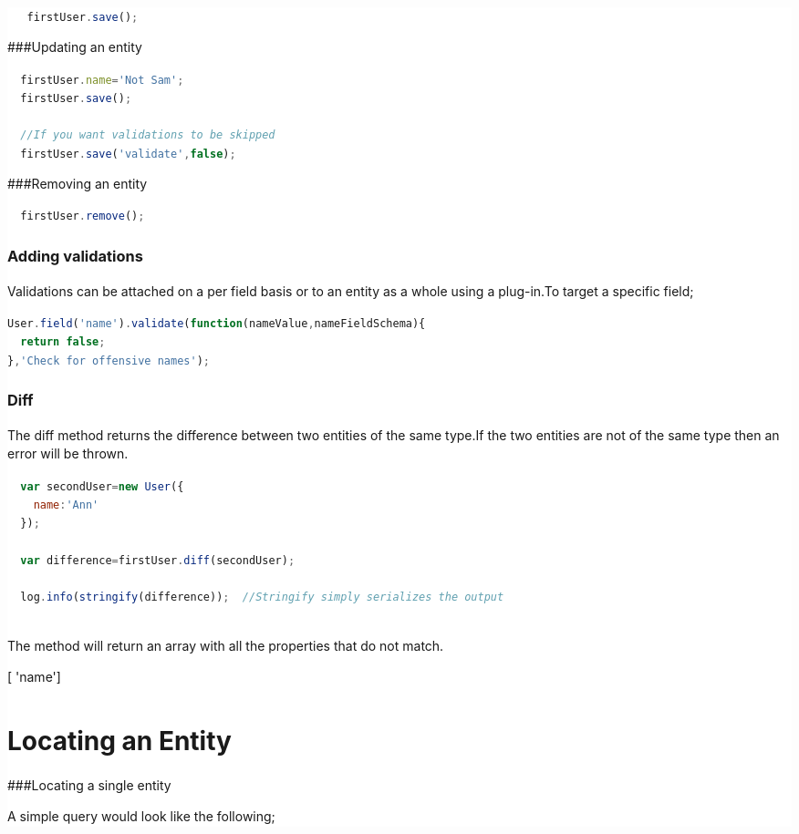 ```javascript
   firstUser.save();
```

###Updating an entity

```javascript
  firstUser.name='Not Sam';
  firstUser.save();
  
  //If you want validations to be skipped
  firstUser.save('validate',false);
```

###Removing an entity

```javascript
  firstUser.remove();
```

### Adding validations
Validations can be attached on a per field basis or to an entity as a whole using a plug-in.To target a specific field;

```javascript
User.field('name').validate(function(nameValue,nameFieldSchema){
  return false;
},'Check for offensive names');

```


### Diff
The diff method returns the difference between two entities of the same type.If the two entities are not of the same type then an error will be thrown.

```javascript
  var secondUser=new User({
    name:'Ann'
  });
  
  var difference=firstUser.diff(secondUser);
  
  log.info(stringify(difference));  //Stringify simply serializes the output
  
```

The method will return an array with all the properties that do not match.

[ 'name']


Locating an Entity
==================

###Locating  a single entity

A simple query would look like the following;
